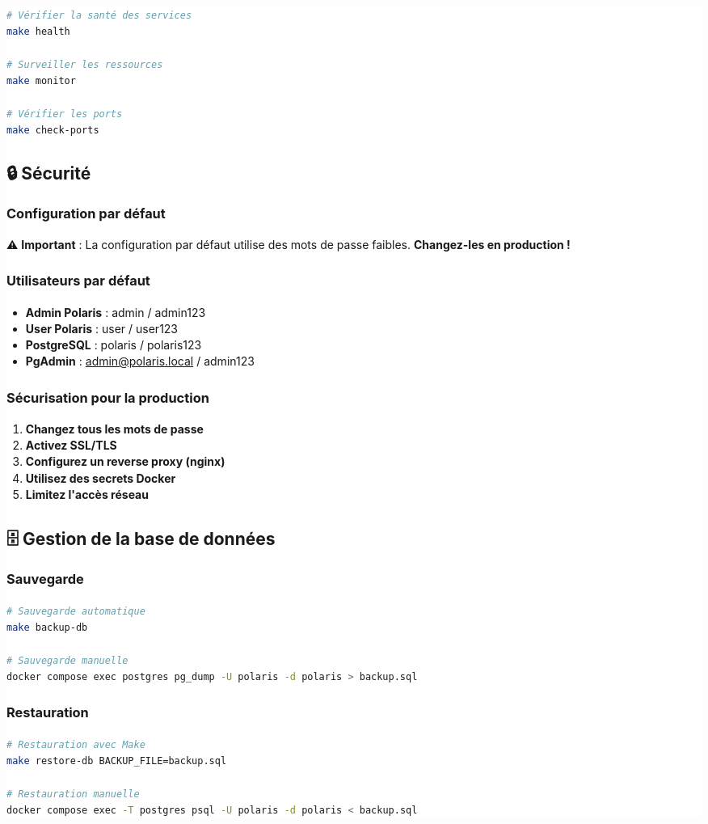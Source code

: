 ```bash
# Vérifier la santé des services
make health

# Surveiller les ressources
make monitor

# Vérifier les ports
make check-ports
```

## 🔒 Sécurité

### Configuration par défaut

⚠️ **Important** : La configuration par défaut utilise des mots de passe faibles. **Changez-les en production !**

### Utilisateurs par défaut

- **Admin Polaris** : admin / admin123
- **User Polaris** : user / user123
- **PostgreSQL** : polaris / polaris123
- **PgAdmin** : admin@polaris.local / admin123

### Sécurisation pour la production

1. **Changez tous les mots de passe**
2. **Activez SSL/TLS**
3. **Configurez un reverse proxy (nginx)**
4. **Utilisez des secrets Docker**
5. **Limitez l'accès réseau**

## 🗄️ Gestion de la base de données

### Sauvegarde

```bash
# Sauvegarde automatique
make backup-db

# Sauvegarde manuelle
docker compose exec postgres pg_dump -U polaris -d polaris > backup.sql
```

### Restauration

```bash
# Restauration avec Make
make restore-db BACKUP_FILE=backup.sql

# Restauration manuelle
docker compose exec -T postgres psql -U polaris -d polaris < backup.sql
```
